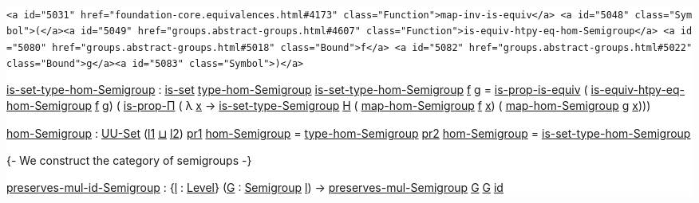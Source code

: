     <a id="5031" href="foundation-core.equivalences.html#4173" class="Function">map-inv-is-equiv</a> <a id="5048" class="Symbol">(</a><a id="5049" href="groups.abstract-groups.html#4607" class="Function">is-equiv-htpy-eq-hom-Semigroup</a> <a id="5080" href="groups.abstract-groups.html#5018" class="Bound">f</a> <a id="5082" href="groups.abstract-groups.html#5022" class="Bound">g</a><a id="5083" class="Symbol">)</a>

  <a id="5088" href="groups.abstract-groups.html#5088" class="Function">is-set-type-hom-Semigroup</a> <a id="5114" class="Symbol">:</a> <a id="5116" href="foundation-core.sets.html#1099" class="Function">is-set</a> <a id="5123" href="groups.abstract-groups.html#3299" class="Function">type-hom-Semigroup</a>
  <a id="5144" href="groups.abstract-groups.html#5088" class="Function">is-set-type-hom-Semigroup</a> <a id="5170" href="groups.abstract-groups.html#5170" class="Bound">f</a> <a id="5172" href="groups.abstract-groups.html#5172" class="Bound">g</a> <a id="5174" class="Symbol">=</a>
    <a id="5180" href="foundation-core.propositions.html#4229" class="Function">is-prop-is-equiv</a>
      <a id="5203" class="Symbol">(</a> <a id="5205" href="groups.abstract-groups.html#4607" class="Function">is-equiv-htpy-eq-hom-Semigroup</a> <a id="5236" href="groups.abstract-groups.html#5170" class="Bound">f</a> <a id="5238" href="groups.abstract-groups.html#5172" class="Bound">g</a><a id="5239" class="Symbol">)</a>
      <a id="5247" class="Symbol">(</a> <a id="5249" href="foundation.propositions.html#1492" class="Function">is-prop-Π</a>
        <a id="5267" class="Symbol">(</a> <a id="5269" class="Symbol">λ</a> <a id="5271" href="groups.abstract-groups.html#5271" class="Bound">x</a> <a id="5273" class="Symbol">→</a>
          <a id="5285" href="groups.abstract-groups.html#1219" class="Function">is-set-type-Semigroup</a> <a id="5307" href="groups.abstract-groups.html#2289" class="Bound">H</a>
            <a id="5321" class="Symbol">(</a> <a id="5323" href="groups.abstract-groups.html#3437" class="Function">map-hom-Semigroup</a> <a id="5341" href="groups.abstract-groups.html#5170" class="Bound">f</a> <a id="5343" href="groups.abstract-groups.html#5271" class="Bound">x</a><a id="5344" class="Symbol">)</a>
            <a id="5358" class="Symbol">(</a> <a id="5360" href="groups.abstract-groups.html#3437" class="Function">map-hom-Semigroup</a> <a id="5378" href="groups.abstract-groups.html#5172" class="Bound">g</a> <a id="5380" href="groups.abstract-groups.html#5271" class="Bound">x</a><a id="5381" class="Symbol">)))</a>

  <a id="5388" href="groups.abstract-groups.html#5388" class="Function">hom-Semigroup</a> <a id="5402" class="Symbol">:</a> <a id="5404" href="foundation-core.sets.html#1177" class="Function">UU-Set</a> <a id="5411" class="Symbol">(</a><a id="5412" href="groups.abstract-groups.html#2254" class="Bound">l1</a> <a id="5415" href="Agda.Primitive.html#810" class="Primitive Operator">⊔</a> <a id="5417" href="groups.abstract-groups.html#2257" class="Bound">l2</a><a id="5419" class="Symbol">)</a>
  <a id="5423" href="foundation-core.dependent-pair-types.html#592" class="Field">pr1</a> <a id="5427" href="groups.abstract-groups.html#5388" class="Function">hom-Semigroup</a> <a id="5441" class="Symbol">=</a> <a id="5443" href="groups.abstract-groups.html#3299" class="Function">type-hom-Semigroup</a>
  <a id="5464" href="foundation-core.dependent-pair-types.html#604" class="Field">pr2</a> <a id="5468" href="groups.abstract-groups.html#5388" class="Function">hom-Semigroup</a> <a id="5482" class="Symbol">=</a> <a id="5484" href="groups.abstract-groups.html#5088" class="Function">is-set-type-hom-Semigroup</a>

<a id="5511" class="Comment">{- We construct the category of semigroups -}</a>

<a id="preserves-mul-id-Semigroup"></a><a id="5558" href="groups.abstract-groups.html#5558" class="Function">preserves-mul-id-Semigroup</a> <a id="5585" class="Symbol">:</a>
  <a id="5589" class="Symbol">{</a><a id="5590" href="groups.abstract-groups.html#5590" class="Bound">l</a> <a id="5592" class="Symbol">:</a> <a id="5594" href="Agda.Primitive.html#597" class="Postulate">Level</a><a id="5599" class="Symbol">}</a> <a id="5601" class="Symbol">(</a><a id="5602" href="groups.abstract-groups.html#5602" class="Bound">G</a> <a id="5604" class="Symbol">:</a> <a id="5606" href="groups.abstract-groups.html#956" class="Function">Semigroup</a> <a id="5616" href="groups.abstract-groups.html#5590" class="Bound">l</a><a id="5617" class="Symbol">)</a> <a id="5619" class="Symbol">→</a> <a id="5621" href="groups.abstract-groups.html#2706" class="Function">preserves-mul-Semigroup</a> <a id="5645" href="groups.abstract-groups.html#5602" class="Bound">G</a> <a id="5647" href="groups.abstract-groups.html#5602" class="Bound">G</a> <a id="5649" href="foundation-core.functions.html#309" class="Function">id</a>